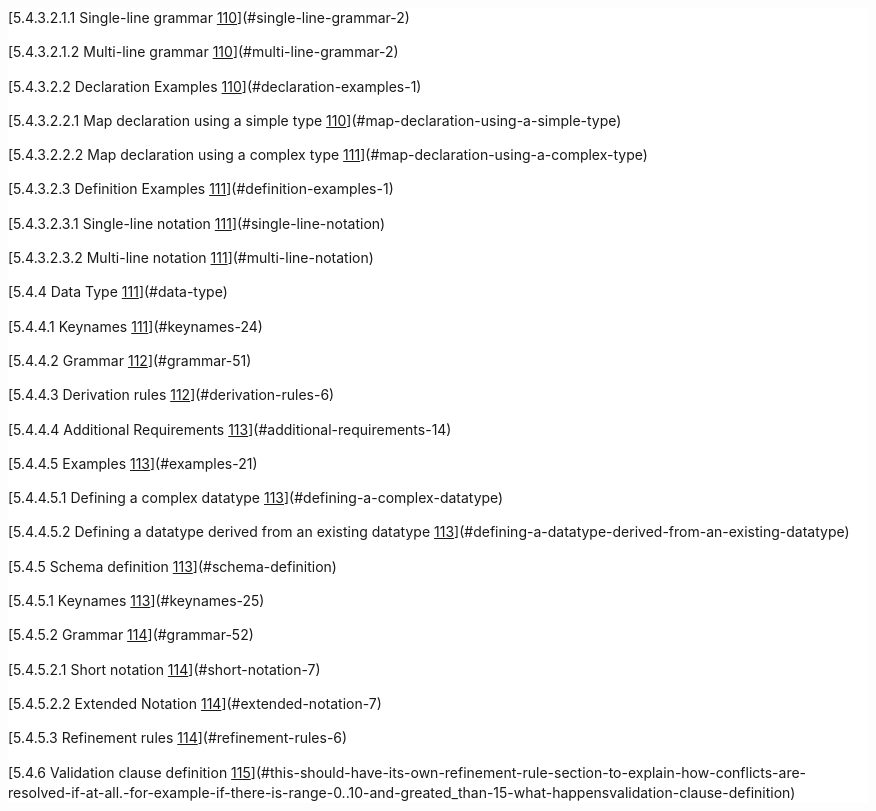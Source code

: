[5.4.3.2.1.1 Single-line grammar
[110](#single-line-grammar-2)](#single-line-grammar-2)

[5.4.3.2.1.2 Multi-line grammar
[110](#multi-line-grammar-2)](#multi-line-grammar-2)

[5.4.3.2.2 Declaration Examples
[110](#declaration-examples-1)](#declaration-examples-1)

[5.4.3.2.2.1 Map declaration using a simple type
[110](#map-declaration-using-a-simple-type)](#map-declaration-using-a-simple-type)

[5.4.3.2.2.2 Map declaration using a complex type
[111](#map-declaration-using-a-complex-type)](#map-declaration-using-a-complex-type)

[5.4.3.2.3 Definition Examples
[111](#definition-examples-1)](#definition-examples-1)

[5.4.3.2.3.1 Single-line notation
[111](#single-line-notation)](#single-line-notation)

[5.4.3.2.3.2 Multi-line notation
[111](#multi-line-notation)](#multi-line-notation)

[5.4.4 Data Type [111](#data-type)](#data-type)

[5.4.4.1 Keynames [111](#keynames-24)](#keynames-24)

[5.4.4.2 Grammar [112](#grammar-51)](#grammar-51)

[5.4.4.3 Derivation rules
[112](#derivation-rules-6)](#derivation-rules-6)

[5.4.4.4 Additional Requirements
[113](#additional-requirements-14)](#additional-requirements-14)

[5.4.4.5 Examples [113](#examples-21)](#examples-21)

[5.4.4.5.1 Defining a complex datatype
[113](#defining-a-complex-datatype)](#defining-a-complex-datatype)

[5.4.4.5.2 Defining a datatype derived from an existing datatype
[113](#defining-a-datatype-derived-from-an-existing-datatype)](#defining-a-datatype-derived-from-an-existing-datatype)

[5.4.5 Schema definition [113](#schema-definition)](#schema-definition)

[5.4.5.1 Keynames [113](#keynames-25)](#keynames-25)

[5.4.5.2 Grammar [114](#grammar-52)](#grammar-52)

[5.4.5.2.1 Short notation [114](#short-notation-7)](#short-notation-7)

[5.4.5.2.2 Extended Notation
[114](#extended-notation-7)](#extended-notation-7)

[5.4.5.3 Refinement rules
[114](#refinement-rules-6)](#refinement-rules-6)

[5.4.6 Validation clause definition
[115](#this-should-have-its-own-refinement-rule-section-to-explain-how-conflicts-are-resolved-if-at-all.-for-example-if-there-is-range-0..10-and-greated_than-15-what-happensvalidation-clause-definition)](#this-should-have-its-own-refinement-rule-section-to-explain-how-conflicts-are-resolved-if-at-all.-for-example-if-there-is-range-0..10-and-greated_than-15-what-happensvalidation-clause-definition)
